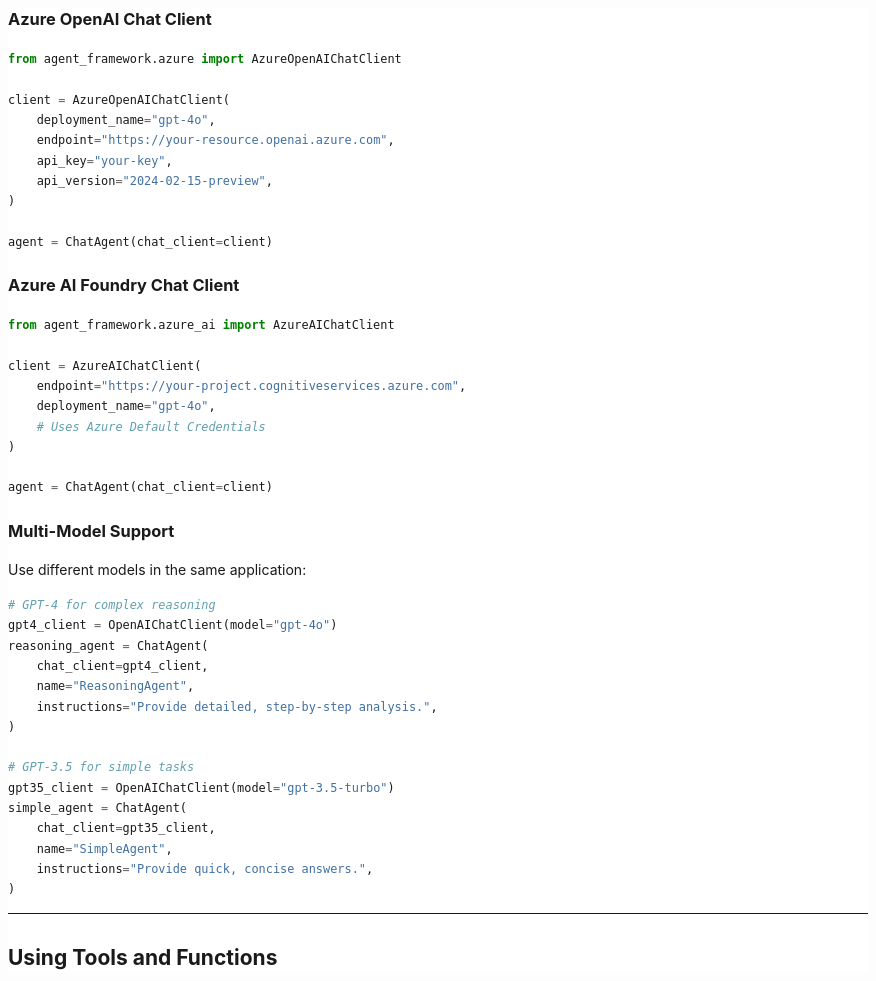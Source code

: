 ### Azure OpenAI Chat Client

```python
from agent_framework.azure import AzureOpenAIChatClient

client = AzureOpenAIChatClient(
    deployment_name="gpt-4o",
    endpoint="https://your-resource.openai.azure.com",
    api_key="your-key",
    api_version="2024-02-15-preview",
)

agent = ChatAgent(chat_client=client)
```

### Azure AI Foundry Chat Client

```python
from agent_framework.azure_ai import AzureAIChatClient

client = AzureAIChatClient(
    endpoint="https://your-project.cognitiveservices.azure.com",
    deployment_name="gpt-4o",
    # Uses Azure Default Credentials
)

agent = ChatAgent(chat_client=client)
```

### Multi-Model Support

Use different models in the same application:

```python
# GPT-4 for complex reasoning
gpt4_client = OpenAIChatClient(model="gpt-4o")
reasoning_agent = ChatAgent(
    chat_client=gpt4_client,
    name="ReasoningAgent",
    instructions="Provide detailed, step-by-step analysis.",
)

# GPT-3.5 for simple tasks
gpt35_client = OpenAIChatClient(model="gpt-3.5-turbo")
simple_agent = ChatAgent(
    chat_client=gpt35_client,
    name="SimpleAgent",
    instructions="Provide quick, concise answers.",
)
```

---

## Using Tools and Functions
